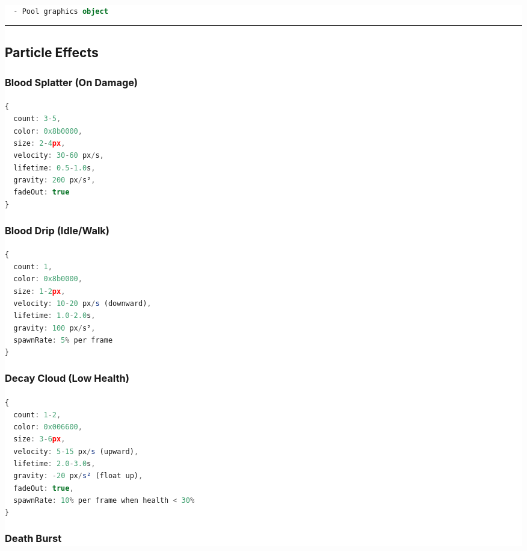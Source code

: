 ```typescript
  - Pool graphics object
```

---

## Particle Effects

### Blood Splatter (On Damage)

```typescript
{
  count: 3-5,
  color: 0x8b0000,
  size: 2-4px,
  velocity: 30-60 px/s,
  lifetime: 0.5-1.0s,
  gravity: 200 px/s²,
  fadeOut: true
}
```

### Blood Drip (Idle/Walk)

```typescript
{
  count: 1,
  color: 0x8b0000,
  size: 1-2px,
  velocity: 10-20 px/s (downward),
  lifetime: 1.0-2.0s,
  gravity: 100 px/s²,
  spawnRate: 5% per frame
}
```

### Decay Cloud (Low Health)

```typescript
{
  count: 1-2,
  color: 0x006600,
  size: 3-6px,
  velocity: 5-15 px/s (upward),
  lifetime: 2.0-3.0s,
  gravity: -20 px/s² (float up),
  fadeOut: true,
  spawnRate: 10% per frame when health < 30%
}
```

### Death Burst
